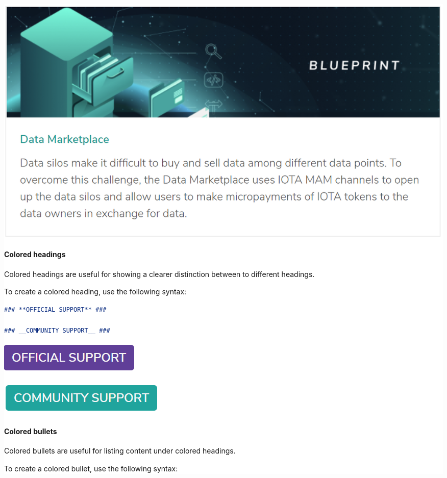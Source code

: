 ![Cards](images/card.png)

#### Colored headings

Colored headings are useful for showing a clearer distinction between to different headings.

To create a colored heading, use the following syntax:

```markdown
### **OFFICIAL SUPPORT** ###

### __COMMUNITY SUPPORT__ ###
```

![Heading Label](images/heading-label-primary.png)

![Heading Label](images/heading-label-secondary.png)

#### Colored bullets

Colored bullets are useful for listing content under colored headings.

To create a colored bullet, use the following syntax:
